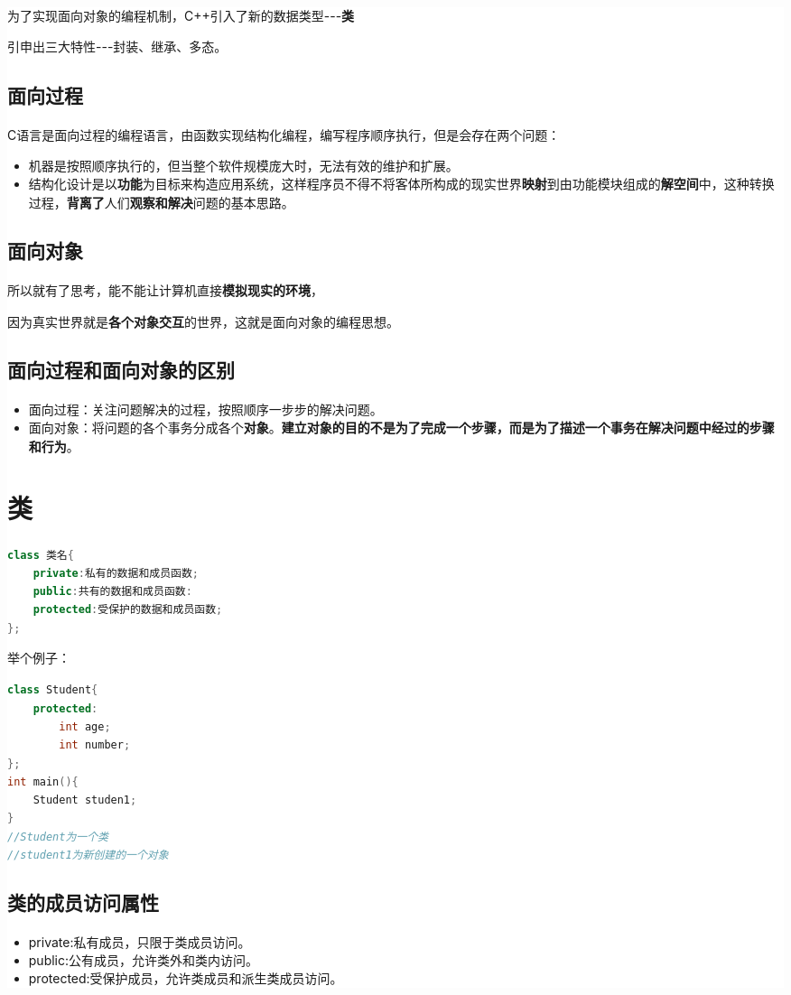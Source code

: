 为了实现面向对象的编程机制，C++引入了新的数据类型---**类**

引申出三大特性---封装、继承、多态。

## 面向过程

C语言是面向过程的编程语言，由函数实现结构化编程，编写程序顺序执行，但是会存在两个问题：

+ 机器是按照顺序执行的，但当整个软件规模庞大时，无法有效的维护和扩展。
+ 结构化设计是以**功能**为目标来构造应用系统，这样程序员不得不将客体所构成的现实世界**映射**到由功能模块组成的**解空间**中，这种转换过程，**背离了**人们**观察和解决**问题的基本思路。

## 面向对象

所以就有了思考，能不能让计算机直接**模拟现实的环境**，

因为真实世界就是**各个对象交互**的世界，这就是面向对象的编程思想。

## 面向过程和面向对象的区别

+ 面向过程：关注问题解决的过程，按照顺序一步步的解决问题。
+ 面向对象：将问题的各个事务分成各个**对象**。**建立对象的目的不是为了完成一个步骤，而是为了描述一个事务在解决问题中经过的步骤和行为**。

# 类

```c++
class 类名{
    private:私有的数据和成员函数;
    public:共有的数据和成员函数:
    protected:受保护的数据和成员函数;
};
```

举个例子：

```c++
class Student{
	protected:
		int age;
		int number;
};
int main(){
    Student studen1;
}
//Student为一个类
//student1为新创建的一个对象
```



## 类的成员访问属性

+ private:私有成员，只限于类成员访问。
+ public:公有成员，允许类外和类内访问。
+ protected:受保护成员，允许类成员和派生类成员访问。
